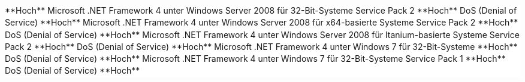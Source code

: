 <td style="border:1px solid black;">
**Hoch**
</td>
</tr>
<tr>
<td style="border:1px solid black;">
Microsoft .NET Framework 4 unter Windows Server 2008 für 32-Bit-Systeme Service Pack 2
</td>
<td style="border:1px solid black;">
**Hoch**  
DoS (Denial of Service)
</td>
<td style="border:1px solid black;">
**Hoch**
</td>
</tr>
<tr class="alternateRow">
<td style="border:1px solid black;">
Microsoft .NET Framework 4 unter Windows Server 2008 für x64-basierte Systeme Service Pack 2
</td>
<td style="border:1px solid black;">
**Hoch**  
DoS (Denial of Service)
</td>
<td style="border:1px solid black;">
**Hoch**
</td>
</tr>
<tr>
<td style="border:1px solid black;">
Microsoft .NET Framework 4 unter Windows Server 2008 für Itanium-basierte Systeme Service Pack 2
</td>
<td style="border:1px solid black;">
**Hoch**  
DoS (Denial of Service)
</td>
<td style="border:1px solid black;">
**Hoch**
</td>
</tr>
<tr class="alternateRow">
<td style="border:1px solid black;">
Microsoft .NET Framework 4 unter Windows 7 für 32-Bit-Systeme
</td>
<td style="border:1px solid black;">
**Hoch**  
DoS (Denial of Service)
</td>
<td style="border:1px solid black;">
**Hoch**
</td>
</tr>
<tr>
<td style="border:1px solid black;">
Microsoft .NET Framework 4 unter Windows 7 für 32-Bit-Systeme Service Pack 1
</td>
<td style="border:1px solid black;">
**Hoch**  
DoS (Denial of Service)
</td>
<td style="border:1px solid black;">
**Hoch**
</td>
</tr>